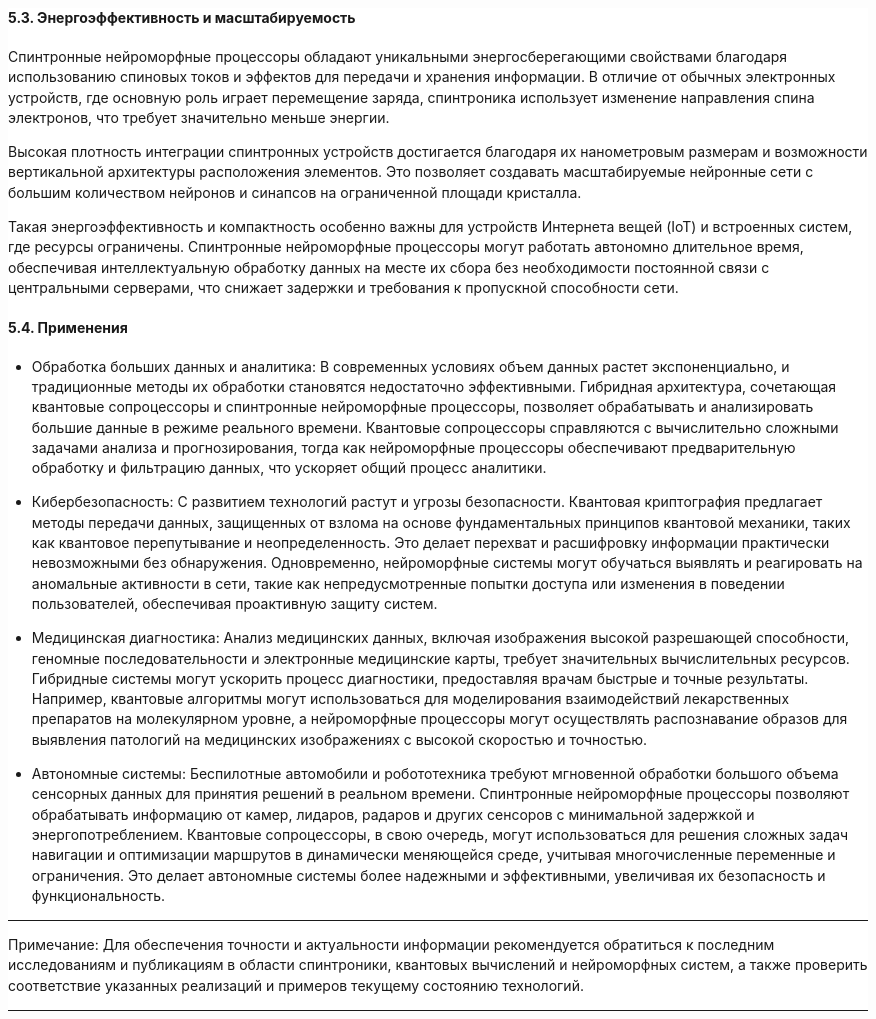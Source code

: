 #### 5.3. Энергоэффективность и масштабируемость

Спинтронные нейроморфные процессоры обладают уникальными энергосберегающими свойствами благодаря использованию спиновых токов и эффектов для передачи и хранения информации. В отличие от обычных электронных устройств, где основную роль играет перемещение заряда, спинтроника использует изменение направления спина электронов, что требует значительно меньше энергии.

Высокая плотность интеграции спинтронных устройств достигается благодаря их нанометровым размерам и возможности вертикальной архитектуры расположения элементов. Это позволяет создавать масштабируемые нейронные сети с большим количеством нейронов и синапсов на ограниченной площади кристалла.

Такая энергоэффективность и компактность особенно важны для устройств Интернета вещей (IoT) и встроенных систем, где ресурсы ограничены. Спинтронные нейроморфные процессоры могут работать автономно длительное время, обеспечивая интеллектуальную обработку данных на месте их сбора без необходимости постоянной связи с центральными серверами, что снижает задержки и требования к пропускной способности сети.

#### 5.4. Применения

- Обработка больших данных и аналитика: В современных условиях объем данных растет экспоненциально, и традиционные методы их обработки становятся недостаточно эффективными. Гибридная архитектура, сочетающая квантовые сопроцессоры и спинтронные нейроморфные процессоры, позволяет обрабатывать и анализировать большие данные в режиме реального времени. Квантовые сопроцессоры справляются с вычислительно сложными задачами анализа и прогнозирования, тогда как нейроморфные процессоры обеспечивают предварительную обработку и фильтрацию данных, что ускоряет общий процесс аналитики.

- Кибербезопасность: С развитием технологий растут и угрозы безопасности. Квантовая криптография предлагает методы передачи данных, защищенных от взлома на основе фундаментальных принципов квантовой механики, таких как квантовое перепутывание и неопределенность. Это делает перехват и расшифровку информации практически невозможными без обнаружения. Одновременно, нейроморфные системы могут обучаться выявлять и реагировать на аномальные активности в сети, такие как непредусмотренные попытки доступа или изменения в поведении пользователей, обеспечивая проактивную защиту систем.

- Медицинская диагностика: Анализ медицинских данных, включая изображения высокой разрешающей способности, геномные последовательности и электронные медицинские карты, требует значительных вычислительных ресурсов. Гибридные системы могут ускорить процесс диагностики, предоставляя врачам быстрые и точные результаты. Например, квантовые алгоритмы могут использоваться для моделирования взаимодействий лекарственных препаратов на молекулярном уровне, а нейроморфные процессоры могут осуществлять распознавание образов для выявления патологий на медицинских изображениях с высокой скоростью и точностью.

- Автономные системы: Беспилотные автомобили и робототехника требуют мгновенной обработки большого объема сенсорных данных для принятия решений в реальном времени. Спинтронные нейроморфные процессоры позволяют обрабатывать информацию от камер, лидаров, радаров и других сенсоров с минимальной задержкой и энергопотреблением. Квантовые сопроцессоры, в свою очередь, могут использоваться для решения сложных задач навигации и оптимизации маршрутов в динамически меняющейся среде, учитывая многочисленные переменные и ограничения. Это делает автономные системы более надежными и эффективными, увеличивая их безопасность и функциональность.

---

Примечание: Для обеспечения точности и актуальности информации рекомендуется обратиться к последним исследованиям и публикациям в области спинтроники, квантовых вычислений и нейроморфных систем, а также проверить соответствие указанных реализаций и примеров текущему состоянию технологий.

---